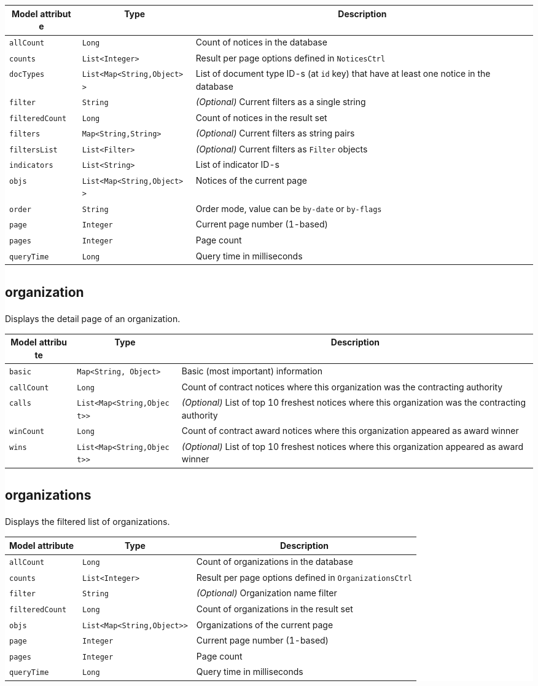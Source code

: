Model&nbsp;attribute | Type                       | Description
---------------------|----------------------------|------------
`allCount`           | `Long`                     | Count of notices in the database
`counts`             | `List<Integer>`            | Result per page options defined in `NoticesCtrl`
`docTypes`           | `List<Map<String,Object>>` | List of document type ID-s (at `id` key) that have at least one notice in the database
`filter`             | `String`                   | *(Optional)* Current filters as a single string
`filteredCount`      | `Long`                     | Count of notices in the result set
`filters`            | `Map<String,String>`       | *(Optional)* Current filters as string pairs
`filtersList`        | `List<Filter>`             | *(Optional)* Current filters as `Filter` objects
`indicators`         | `List<String>`             | List of indicator ID-s
`objs`               | `List<Map<String,Object>>` | Notices of the current page
`order`              | `String`                   | Order mode, value can be `by-date` or `by-flags`
`page`               | `Integer`                  | Current page number (1-based)
`pages`              | `Integer`                  | Page count
`queryTime`          | `Long`                     | Query time in milliseconds



## organization

Displays the detail page of an organization.

Model&nbsp;attribute | Type                       | Description
---------------------|----------------------------|------------
`basic`              | `Map<String, Object>`      | Basic (most important) information
`callCount`          | `Long`                     | Count of contract notices where this organization was the contracting authority
`calls`              | `List<Map<String,Object>>` | *(Optional)* List of top 10 freshest notices where this organization was the contracting authority
`winCount`           | `Long`                     | Count of contract award notices where this organization appeared as award winner
`wins`               | `List<Map<String,Object>>` | *(Optional)* List of top 10 freshest notices where this organization appeared as award winner



## organizations

Displays the filtered list of organizations.

Model&nbsp;attribute | Type                       | Description
---------------------|----------------------------|------------
`allCount`           | `Long`                     | Count of organizations in the database
`counts`             | `List<Integer>`            | Result per page options defined in `OrganizationsCtrl`
`filter`             | `String`                   | *(Optional)* Organization name filter
`filteredCount`      | `Long`                     | Count of organizations in the result set
`objs`               | `List<Map<String,Object>>` | Organizations of the current page
`page`               | `Integer`                  | Current page number (1-based)
`pages`              | `Integer`                  | Page count
`queryTime`          | `Long`                     | Query time in milliseconds
